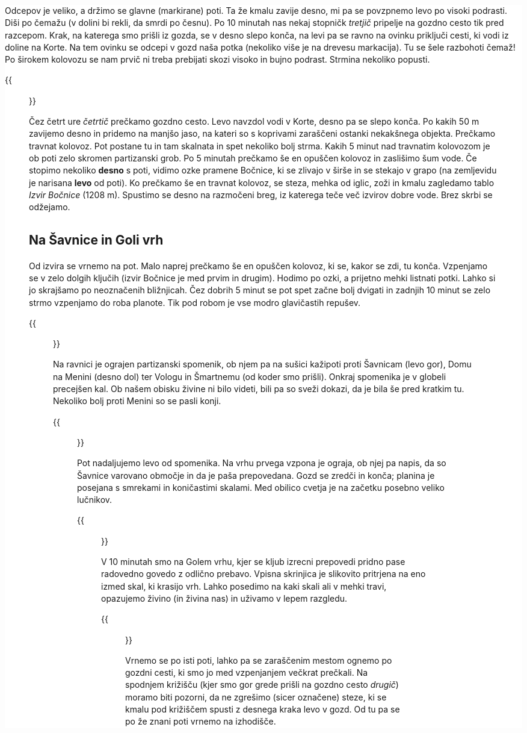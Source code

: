 Odcepov je veliko, a držimo se glavne (markirane) poti. Ta že kmalu zavije desno, mi pa se povzpnemo levo po visoki podrasti. Diši po čemažu (v dolini bi rekli, da smrdi po česnu). Po 10 minutah nas nekaj stopničk *tretjič* pripelje na gozdno cesto tik pred razcepom. Krak, na katerega smo prišli iz gozda, se v desno slepo konča, na levi pa se ravno na ovinku priključi cesti, ki vodi iz doline na Korte. Na tem ovinku se odcepi v gozd naša potka (nekoliko više je na drevesu markacija). Tu se šele razbohoti čemaž! Po širokem kolovozu se nam prvič ni treba prebijati skozi visoko in bujno podrast. Strmina nekoliko popusti.

{{<figure src="M_01108.jpg" caption="Izvir Bočnice">}}

Čez četrt ure *četrtič* prečkamo gozdno cesto. Levo navzdol vodi v Korte, desno pa se slepo konča. Po kakih 50 m zavijemo desno in pridemo na manjšo jaso, na kateri so s koprivami zaraščeni ostanki nekakšnega objekta. Prečkamo travnat kolovoz. Pot postane tu in tam skalnata in spet nekoliko bolj strma. Kakih 5 minut nad travnatim kolovozom je ob poti zelo skromen partizanski grob. Po 5 minutah prečkamo še en opuščen kolovoz in zaslišimo šum vode. Če stopimo nekoliko **desno** s poti, vidimo ozke pramene Bočnice, ki se zlivajo v širše in se stekajo v grapo (na zemljevidu je narisana **levo** od poti). Ko prečkamo še en travnat kolovoz, se steza, mehka od iglic, zoži in kmalu zagledamo tablo *Izvir Bočnice* (1208 m). Spustimo se desno na razmočeni breg, iz katerega teče več izvirov dobre vode. Brez skrbi se odžejamo.

Na Šavnice in Goli vrh
----------------------

Od izvira se vrnemo na pot. Malo naprej prečkamo še en opuščen kolovoz, ki se, kakor se zdi, tu konča. Vzpenjamo se v zelo dolgih ključih (izvir Bočnice je med prvim in drugim). Hodimo po ozki, a prijetno mehki listnati potki. Lahko si jo skrajšamo po neoznačenih bližnjicah. Čez dobrih 5 minut se pot spet začne bolj dvigati in zadnjih 10 minut se zelo strmo vzpenjamo do roba planote. Tik pod robom je vse modro glavičastih repušev.

{{<figure src="M_01102.jpg" caption="Zadnji vzpon na planoto">}}

Na ravnici je ograjen partizanski spomenik, ob njem pa na sušici kažipoti proti Šavnicam (levo gor), Domu na Menini (desno dol) ter Vologu in Šmartnemu (od koder smo prišli). Onkraj spomenika je v globeli precejšen kal. Ob našem obisku živine ni bilo videti, bili pa so sveži dokazi, da je bila še pred kratkim tu. Nekoliko bolj proti Menini so se pasli konji.

{{<figure src="M_01110.jpg" caption="Planina">}}

Pot nadaljujemo levo od spomenika. Na vrhu prvega vzpona je ograja, ob njej pa napis, da so Šavnice varovano območje in da je paša prepovedana. Gozd se zredči in konča; planina je posejana s smrekami in koničastimi skalami. Med obilico cvetja je na začetku posebno veliko lučnikov.

{{<figure src="M_01104.jpg">}}

V 10 minutah smo na Golem vrhu, kjer se kljub izrecni prepovedi pridno pase radovedno govedo z odlično prebavo. Vpisna skrinjica je slikovito pritrjena na eno izmed skal, ki krasijo vrh. Lahko posedimo na kaki skali ali v mehki travi, opazujemo živino (in živina nas) in uživamo v lepem razgledu.

{{<figure src="M_01106.jpg" caption="Goli vrh">}}

Vrnemo se po isti poti, lahko pa se zaraščenim mestom ognemo po gozdni cesti, ki smo jo med vzpenjanjem večkrat prečkali. Na spodnjem križišču (kjer smo gor grede prišli na gozdno cesto *drugič*) moramo biti pozorni, da ne zgrešimo (sicer označene) steze, ki se kmalu pod križiščem spusti z desnega kraka levo v gozd. Od tu pa se po že znani poti vrnemo na izhodišče.
